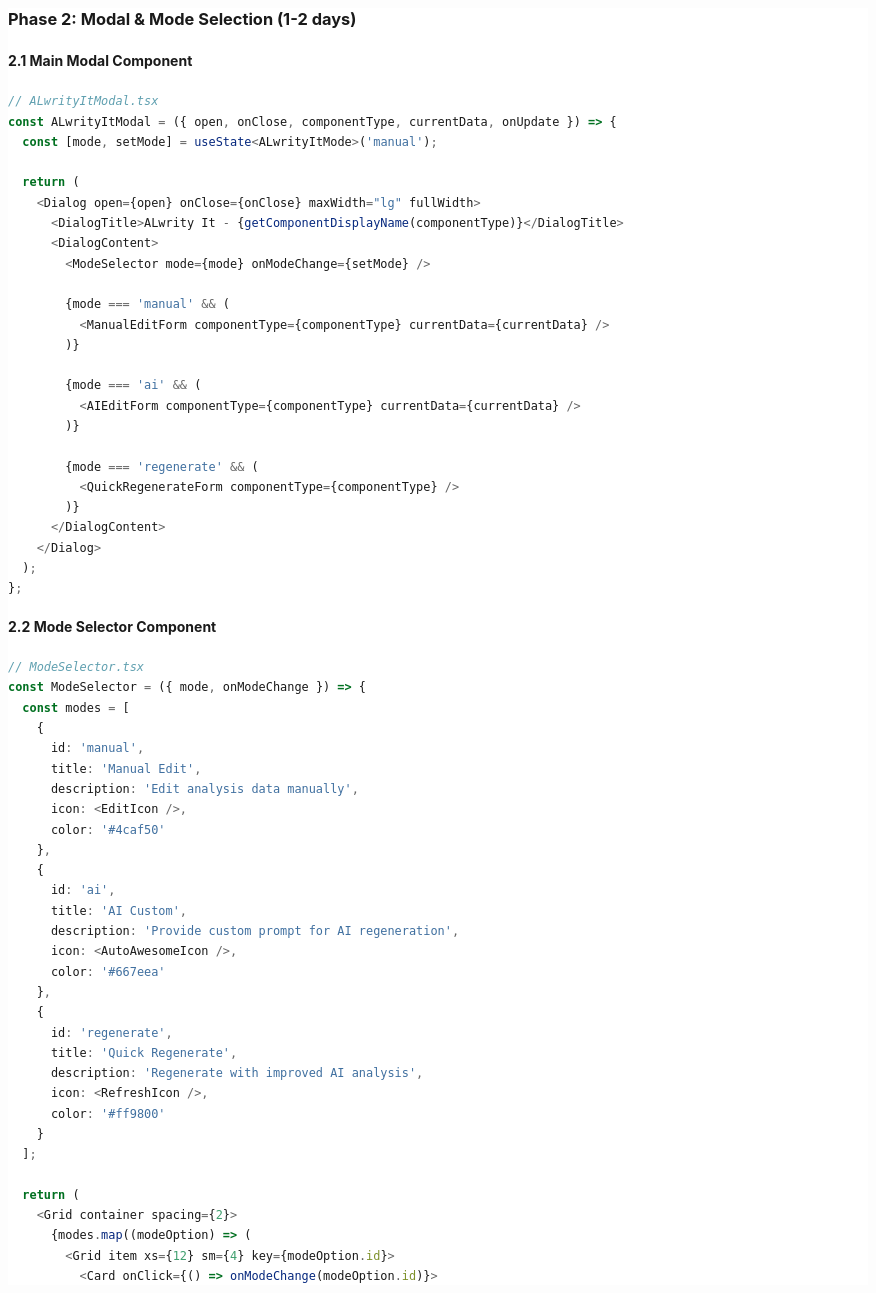### **Phase 2: Modal & Mode Selection (1-2 days)**

#### **2.1 Main Modal Component**
```typescript
// ALwrityItModal.tsx
const ALwrityItModal = ({ open, onClose, componentType, currentData, onUpdate }) => {
  const [mode, setMode] = useState<ALwrityItMode>('manual');
  
  return (
    <Dialog open={open} onClose={onClose} maxWidth="lg" fullWidth>
      <DialogTitle>ALwrity It - {getComponentDisplayName(componentType)}</DialogTitle>
      <DialogContent>
        <ModeSelector mode={mode} onModeChange={setMode} />
        
        {mode === 'manual' && (
          <ManualEditForm componentType={componentType} currentData={currentData} />
        )}
        
        {mode === 'ai' && (
          <AIEditForm componentType={componentType} currentData={currentData} />
        )}
        
        {mode === 'regenerate' && (
          <QuickRegenerateForm componentType={componentType} />
        )}
      </DialogContent>
    </Dialog>
  );
};
```

#### **2.2 Mode Selector Component**
```typescript
// ModeSelector.tsx
const ModeSelector = ({ mode, onModeChange }) => {
  const modes = [
    {
      id: 'manual',
      title: 'Manual Edit',
      description: 'Edit analysis data manually',
      icon: <EditIcon />,
      color: '#4caf50'
    },
    {
      id: 'ai',
      title: 'AI Custom',
      description: 'Provide custom prompt for AI regeneration',
      icon: <AutoAwesomeIcon />,
      color: '#667eea'
    },
    {
      id: 'regenerate',
      title: 'Quick Regenerate',
      description: 'Regenerate with improved AI analysis',
      icon: <RefreshIcon />,
      color: '#ff9800'
    }
  ];
  
  return (
    <Grid container spacing={2}>
      {modes.map((modeOption) => (
        <Grid item xs={12} sm={4} key={modeOption.id}>
          <Card onClick={() => onModeChange(modeOption.id)}>
```